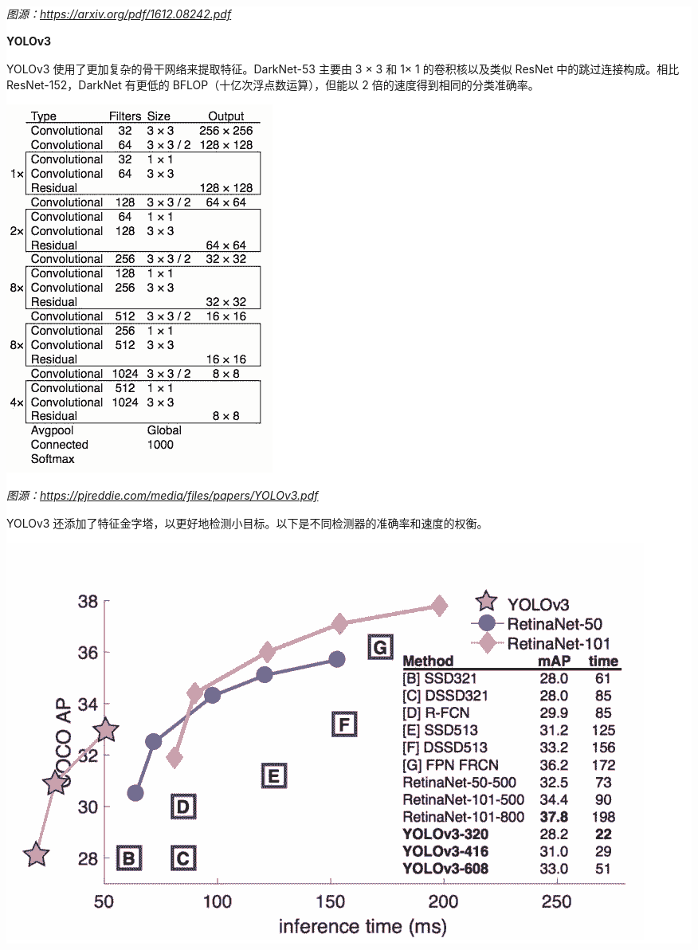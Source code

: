 *图源：https://arxiv.org/pdf/1612.08242.pdf*

**YOLOv3**

YOLOv3 使用了更加复杂的骨干网络来提取特征。DarkNet-53 主要由 3 × 3 和 1× 1 的卷积核以及类似 ResNet 中的跳过连接构成。相比 ResNet-152，DarkNet 有更低的 BFLOP（十亿次浮点数运算），但能以 2 倍的速度得到相同的分类准确率。

![](img/e91c1a200ab07713a7fd8c388a07eb07-fs8.png)

*图源：https://pjreddie.com/media/files/papers/YOLOv3.pdf*

YOLOv3 还添加了特征金字塔，以更好地检测小目标。以下是不同检测器的准确率和速度的权衡。

![](img/4e57848651c17be638ebe80a4bf0224a-fs8.png)

